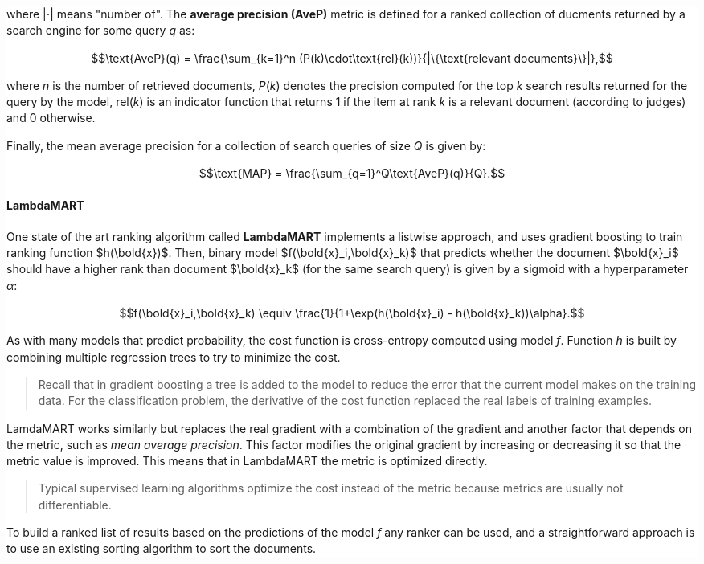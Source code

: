 where $|\cdot|$ means "number of". The **average precision (AveP)** metric is defined for a ranked collection of ducments returned by a search engine for some query $q$ as:

$$\text{AveP}(q) = \frac{\sum_{k=1}^n (P(k)\cdot\text{rel}(k))}{|\{\text{relevant documents}\}|},$$

where $n$ is the number of retrieved documents, $P(k)$ denotes the precision computed for the top $k$ search results returned for the query by the model, $\text{rel}(k)$ is an indicator function that returns 1 if the item at rank $k$ is a relevant document (according to judges) and 0 otherwise.

Finally, the mean average precision for a collection of search queries of size $Q$ is given by:

$$\text{MAP} = \frac{\sum_{q=1}^Q\text{AveP}(q)}{Q}.$$

#### LambdaMART

One state of the art ranking algorithm called **LambdaMART** implements a listwise approach, and uses gradient boosting to train ranking function $h(\bold{x})$. Then, binary model $f(\bold{x}_i,\bold{x}_k)$ that predicts whether the document $\bold{x}_i$ should have a higher rank than document $\bold{x}_k$ (for the same search query) is given by a sigmoid with a hyperparameter $\alpha$:

$$f(\bold{x}_i,\bold{x}_k) \equiv \frac{1}{1+\exp(h(\bold{x}_i) - h(\bold{x}_k))\alpha}.$$

As with many models that predict probability, the cost function is cross-entropy computed using model $f$. Function $h$ is built by combining multiple regression trees to try to minimize the cost.

> Recall that in gradient boosting a tree is added to the model to reduce the error that the current model makes on the training data. For the classification problem, the derivative of the cost function replaced the real labels of training examples.

LamdaMART works similarly but replaces the real gradient with a combination of the gradient and another factor that depends on the metric, such as *mean average precision*. This factor modifies the original gradient by increasing or decreasing it so that the metric value is improved. This means that in LambdaMART the metric is optimized directly.

> Typical supervised learning algorithms optimize the cost instead of the metric because metrics are usually not differentiable.

To build a ranked list of results based on the predictions of the model $f$ any ranker can be used, and a straightforward approach is to use an existing sorting algorithm to sort the documents.

